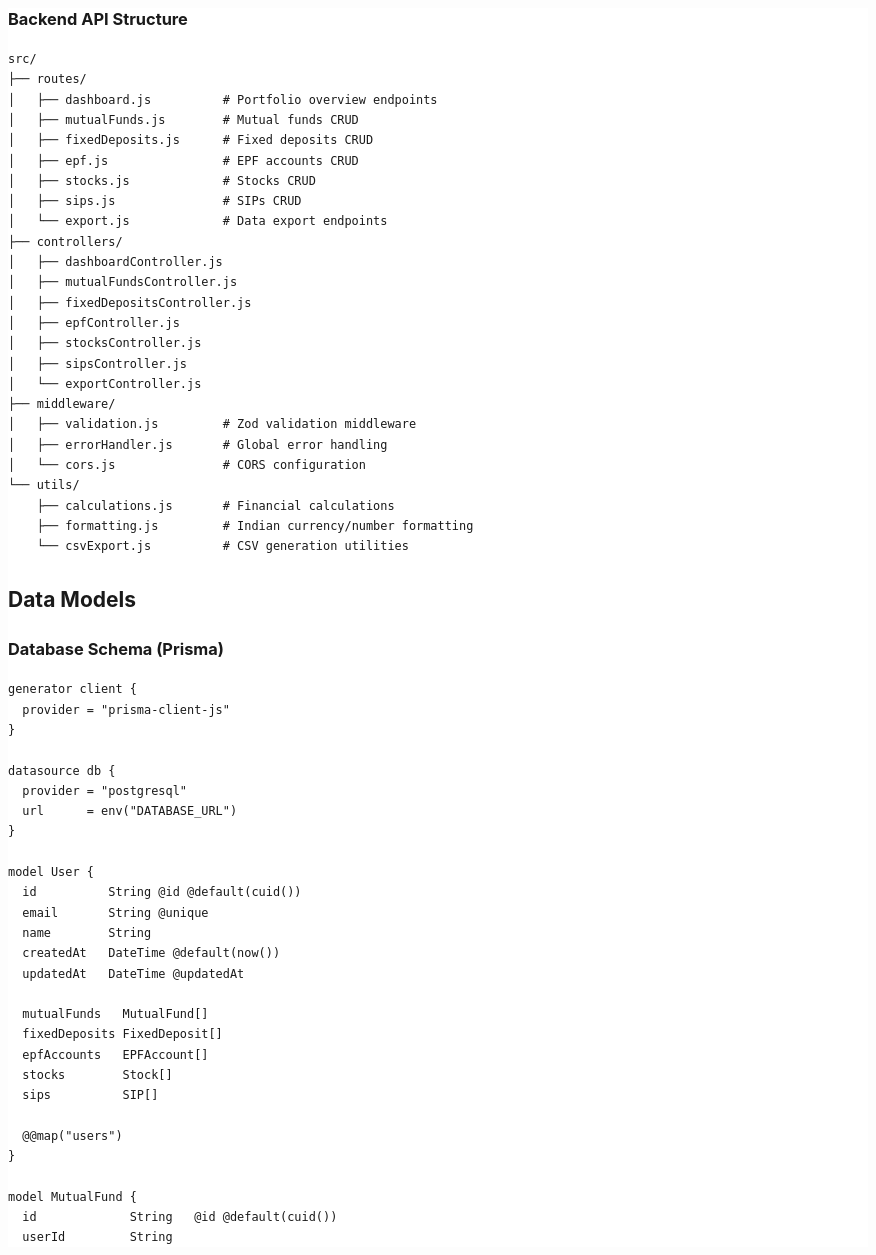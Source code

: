 ### Backend API Structure

```
src/
├── routes/
│   ├── dashboard.js          # Portfolio overview endpoints
│   ├── mutualFunds.js        # Mutual funds CRUD
│   ├── fixedDeposits.js      # Fixed deposits CRUD
│   ├── epf.js                # EPF accounts CRUD
│   ├── stocks.js             # Stocks CRUD
│   ├── sips.js               # SIPs CRUD
│   └── export.js             # Data export endpoints
├── controllers/
│   ├── dashboardController.js
│   ├── mutualFundsController.js
│   ├── fixedDepositsController.js
│   ├── epfController.js
│   ├── stocksController.js
│   ├── sipsController.js
│   └── exportController.js
├── middleware/
│   ├── validation.js         # Zod validation middleware
│   ├── errorHandler.js       # Global error handling
│   └── cors.js               # CORS configuration
└── utils/
    ├── calculations.js       # Financial calculations
    ├── formatting.js         # Indian currency/number formatting
    └── csvExport.js          # CSV generation utilities
```

## Data Models

### Database Schema (Prisma)

```prisma
generator client {
  provider = "prisma-client-js"
}

datasource db {
  provider = "postgresql"
  url      = env("DATABASE_URL")
}

model User {
  id          String @id @default(cuid())
  email       String @unique
  name        String
  createdAt   DateTime @default(now())
  updatedAt   DateTime @updatedAt
  
  mutualFunds   MutualFund[]
  fixedDeposits FixedDeposit[]
  epfAccounts   EPFAccount[]
  stocks        Stock[]
  sips          SIP[]
  
  @@map("users")
}

model MutualFund {
  id             String   @id @default(cuid())
  userId         String
```